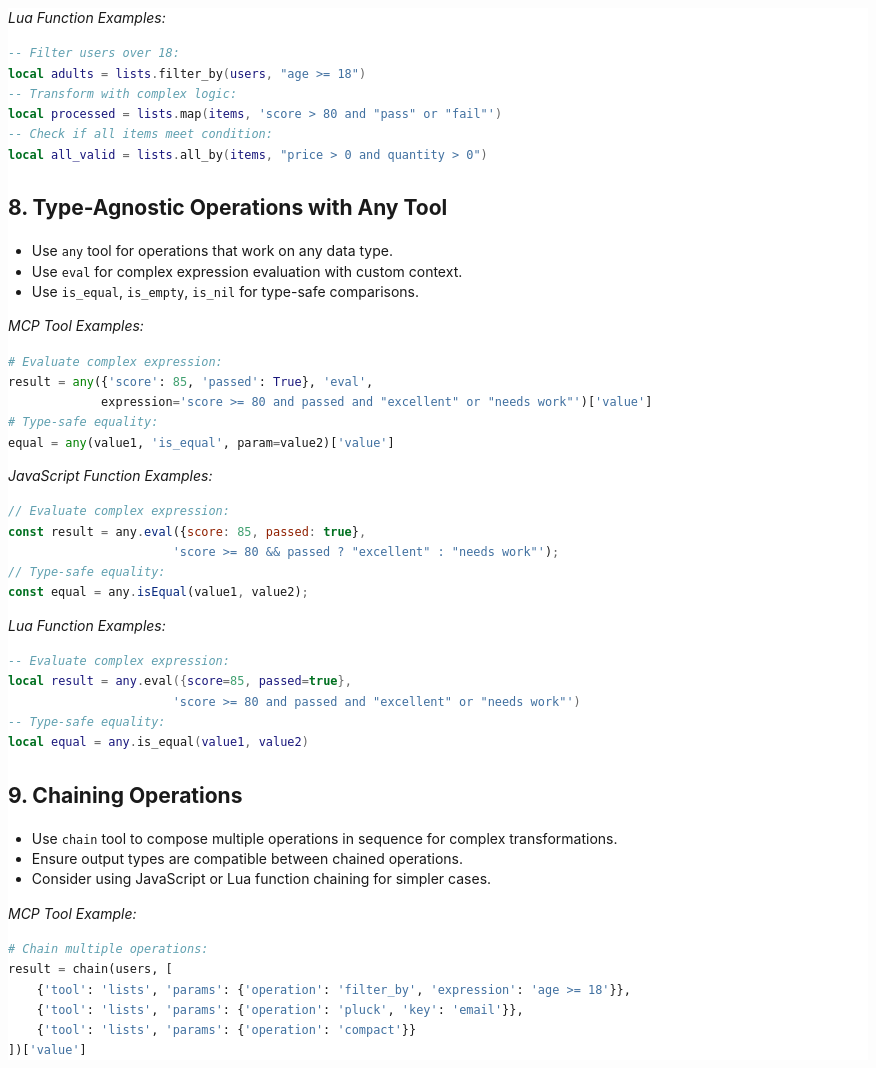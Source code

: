 *Lua Function Examples:*
```lua
-- Filter users over 18:
local adults = lists.filter_by(users, "age >= 18")
-- Transform with complex logic:
local processed = lists.map(items, 'score > 80 and "pass" or "fail"')
-- Check if all items meet condition:
local all_valid = lists.all_by(items, "price > 0 and quantity > 0")
```

## 8. Type-Agnostic Operations with Any Tool
- Use `any` tool for operations that work on any data type.
- Use `eval` for complex expression evaluation with custom context.
- Use `is_equal`, `is_empty`, `is_nil` for type-safe comparisons.

*MCP Tool Examples:*
```python
# Evaluate complex expression:
result = any({'score': 85, 'passed': True}, 'eval',
             expression='score >= 80 and passed and "excellent" or "needs work"')['value']
# Type-safe equality:
equal = any(value1, 'is_equal', param=value2)['value']
```

*JavaScript Function Examples:*
```javascript
// Evaluate complex expression:
const result = any.eval({score: 85, passed: true},
                       'score >= 80 && passed ? "excellent" : "needs work"');
// Type-safe equality:
const equal = any.isEqual(value1, value2);
```

*Lua Function Examples:*
```lua
-- Evaluate complex expression:
local result = any.eval({score=85, passed=true},
                       'score >= 80 and passed and "excellent" or "needs work"')
-- Type-safe equality:
local equal = any.is_equal(value1, value2)
```

## 9. Chaining Operations
- Use `chain` tool to compose multiple operations in sequence for complex transformations.
- Ensure output types are compatible between chained operations.
- Consider using JavaScript or Lua function chaining for simpler cases.

*MCP Tool Example:*
```python
# Chain multiple operations:
result = chain(users, [
    {'tool': 'lists', 'params': {'operation': 'filter_by', 'expression': 'age >= 18'}},
    {'tool': 'lists', 'params': {'operation': 'pluck', 'key': 'email'}},
    {'tool': 'lists', 'params': {'operation': 'compact'}}
])['value']
```
